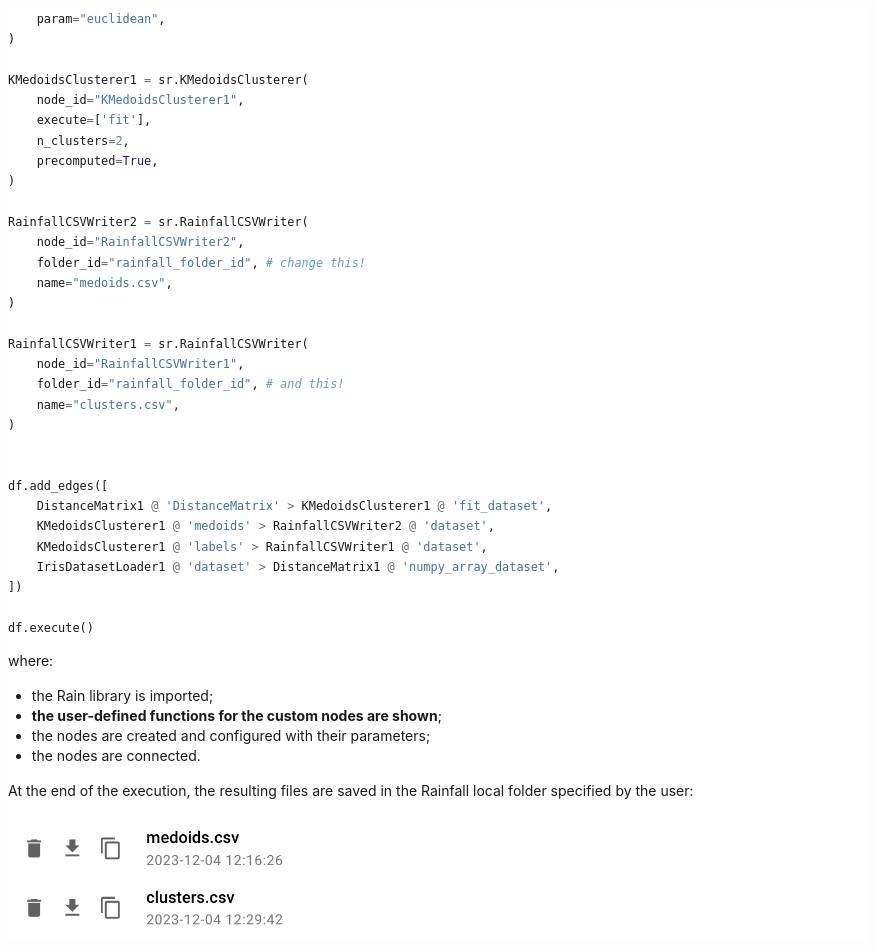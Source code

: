 ```python
    param="euclidean",
)

KMedoidsClusterer1 = sr.KMedoidsClusterer(
    node_id="KMedoidsClusterer1",
    execute=['fit'],
    n_clusters=2,
    precomputed=True,
)

RainfallCSVWriter2 = sr.RainfallCSVWriter(
    node_id="RainfallCSVWriter2",
    folder_id="rainfall_folder_id", # change this!
    name="medoids.csv",
)

RainfallCSVWriter1 = sr.RainfallCSVWriter(
    node_id="RainfallCSVWriter1",
    folder_id="rainfall_folder_id", # and this!
    name="clusters.csv",
)


df.add_edges([
    DistanceMatrix1 @ 'DistanceMatrix' > KMedoidsClusterer1 @ 'fit_dataset',
    KMedoidsClusterer1 @ 'medoids' > RainfallCSVWriter2 @ 'dataset',
    KMedoidsClusterer1 @ 'labels' > RainfallCSVWriter1 @ 'dataset',
    IrisDatasetLoader1 @ 'dataset' > DistanceMatrix1 @ 'numpy_array_dataset',
])

df.execute()
```

where:
- the Rain library is imported;
- **the user-defined functions for the custom nodes are shown**;
- the nodes are created and configured with their parameters;
- the nodes are connected.

At the end of the execution, the resulting files are saved in the Rainfall local folder specified by the user:

<img src="docs/images/ml_files.png" width="300"/>